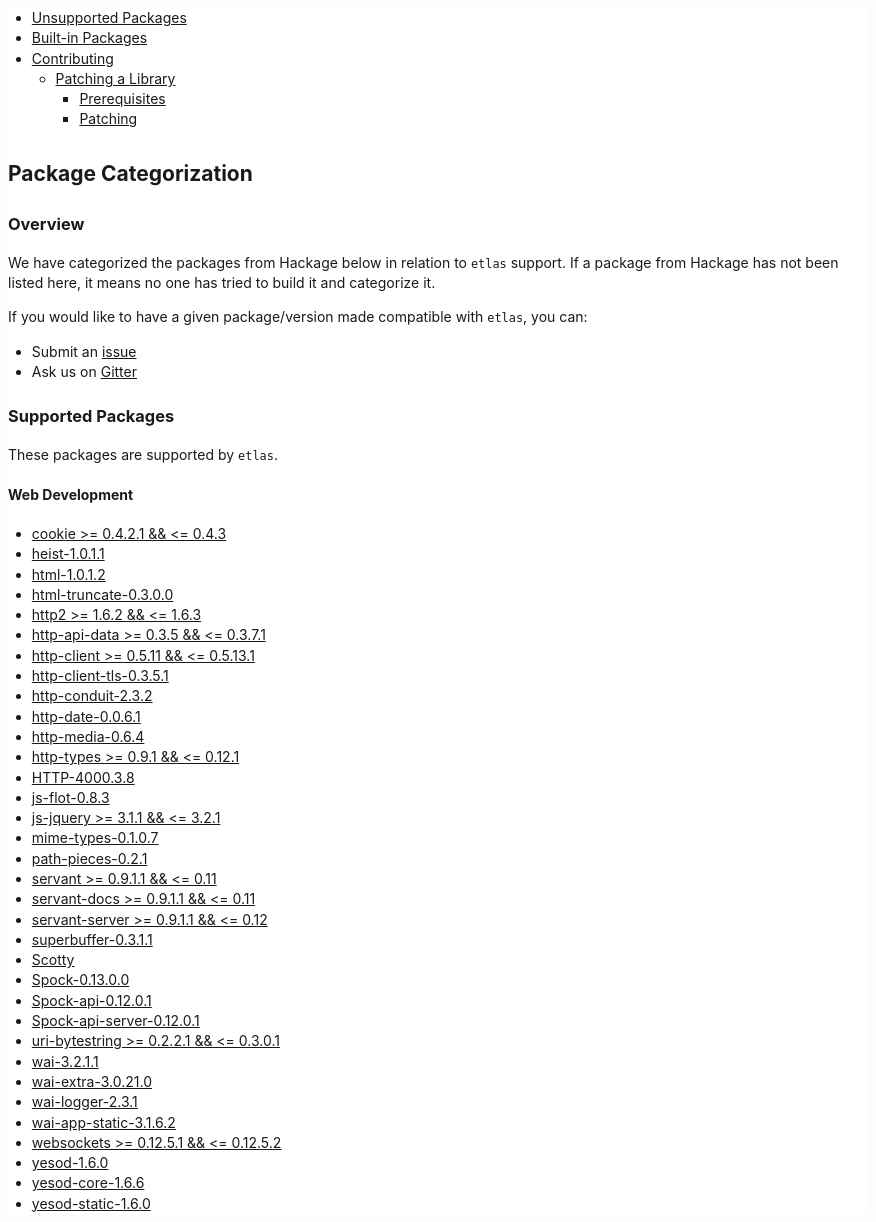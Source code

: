   - [Unsupported Packages](#unsupported-packages)
  - [Built-in Packages](#built-in-packages)
- [Contributing](#contributing)
  - [Patching a Library](#patching-a-library)
    - [Prerequisites](#prerequisites)
    - [Patching](#patching)

## Package Categorization

### Overview

We have categorized the packages from Hackage below in relation to `etlas` support. If a package from Hackage has not been listed here, it means no one has tried to build it and categorize it.

If you would like to have a given package/version made compatible with `etlas`, you can:

- Submit an [issue](https://github.com/typelead/eta-hackage/issues/new)
- Ask us on [Gitter](https://gitter.im/typelead/eta)

### Supported Packages

These packages are supported by `etlas`.

#### Web Development
- [cookie >= 0.4.2.1 && <= 0.4.3](https://hackage.haskell.org/package/cookie)
- [heist-1.0.1.1](https://hackage.haskell.org/package/heist-1.0.1.1)
- [html-1.0.1.2](https://hackage.haskell.org/package/html-1.0.1.2)
- [html-truncate-0.3.0.0](https://hackage.haskell.org/package/html-truncate-0.3.0.0)
- [http2 >= 1.6.2 && <= 1.6.3](https://hackage.haskell.org/package/http2)
- [http-api-data >= 0.3.5 && <= 0.3.7.1](https://hackage.haskell.org/package/http-api-data)
- [http-client >= 0.5.11 && <= 0.5.13.1](https://hackage.haskell.org/package/http-client-0.5.13)
- [http-client-tls-0.3.5.1](https://hackage.haskell.org/package/http-client-tls-0.3.5.1)
- [http-conduit-2.3.2](https://hackage.haskell.org/package/http-conduit-2.3.2)
- [http-date-0.0.6.1](https://hackage.haskell.org/package/http-date-0.0.6.1)
- [http-media-0.6.4](https://hackage.haskell.org/package/http-media-0.6.4)
- [http-types >= 0.9.1 && <= 0.12.1](https://hackage.haskell.org/package/http-types)
- [HTTP-4000.3.8](https://hackage.haskell.org/package/HTTP-4000.3.8)
- [js-flot-0.8.3](https://hackage.haskell.org/package/js-flot-0.8.3)
- [js-jquery >= 3.1.1 && <= 3.2.1](https://hackage.haskell.org/package/js-jquery)
- [mime-types-0.1.0.7](http://hackage.haskell.org/package/mime-types-0.1.0.7)
- [path-pieces-0.2.1](https://hackage.haskell.org/package/path-pieces-0.2.1)
- [servant >= 0.9.1.1 && <= 0.11](https://hackage.haskell.org/package/servant)
- [servant-docs >= 0.9.1.1 && <= 0.11](https://hackage.haskell.org/package/servant-docs)
- [servant-server >= 0.9.1.1 && <= 0.12](https://hackage.haskell.org/package/servant-server)
- [superbuffer-0.3.1.1](https://hackage.haskell.org/package/superbuffer-0.3.1.1)
- [Scotty](https://hackage.haskell.org/package/Scotty)
- [Spock-0.13.0.0](https://hackage.haskell.org/package/Spock-0.13.0.0)
- [Spock-api-0.12.0.1](https://hackage.haskell.org/package/Spock-api-0.12.0.1)
- [Spock-api-server-0.12.0.1](https://hackage.haskell.org/package/Spock-api-server-0.12.0.1)
- [uri-bytestring >= 0.2.2.1 && <= 0.3.0.1](https://hackage.haskell.org/package/uri-bytestring)
- [wai-3.2.1.1](https://hackage.haskell.org/package/wai-3.2.1.1)
- [wai-extra-3.0.21.0](https://hackage.haskell.org/package/wai-extra-3.0.21.0)
- [wai-logger-2.3.1](https://hackage.haskell.org/package/wai-logger-2.3.1)
- [wai-app-static-3.1.6.2](https://hackage.haskell.org/package/wai-app-static-3.1.6.2)
- [websockets >= 0.12.5.1 && <= 0.12.5.2](https://hackage.haskell.org/package/websockets)
- [yesod-1.6.0](https://hackage.haskell.org/package/yesod-1.6.0)
- [yesod-core-1.6.6](https://hackage.haskell.org/package/yesod-core-1.6.6)
- [yesod-static-1.6.0](https://hackage.haskell.org/package/yesod-static-1.6.0)
